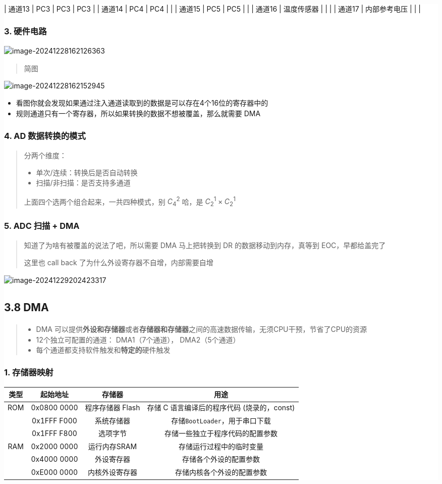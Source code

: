 |  通道13  |     PC3      |   PC3    |   PC3    |
|  通道14  |     PC4      |   PC4    |          |
|  通道15  |     PC5      |   PC5    |          |
|  通道16  |  温度传感器  |          |          |
|  通道17  | 内部参考电压 |          |          |

### 3. 硬件电路

![image-20241228162126363](https://cdn.jsdelivr.net/gh/MTsocute/New_Image@main/img/image-20241228162126363.png)

> 简图

![image-20241228162152945](https://cdn.jsdelivr.net/gh/MTsocute/New_Image@main/img/image-20241228162152945.png)

- 看图你就会发现如果通过注入通道读取到的数据是可以存在4个16位的寄存器中的
- 规则通道只有一个寄存器，所以如果转换的数据不想被覆盖，那么就需要 DMA

### 4. AD 数据转换的模式

> 分两个维度：
>
> - 单次/连续：转换后是否自动转换
> - 扫描/非扫描：是否支持多通道
>
> 上面四个选两个组合起来，一共四种模式，别 $C_4^2$ 哈，是 $C^1_2 \times C^1_2$

### 5. ADC 扫描 + DMA

> 知道了为啥有被覆盖的说法了吧，所以需要 DMA 马上把转换到 DR 的数据移动到内存，真等到 EOC，早都给盖完了
>
> 这里也 call back 了为什么外设寄存器不自增，内部需要自增

![image-20241229202423317](https://cdn.jsdelivr.net/gh/MTsocute/New_Image@main/img/image-20241229202423317.png)

## 3.8 DMA

> - DMA 可以提供**外设和存储器**或者**存储器和存储器**之间的高速数据传输，无须CPU干预，节省了CPU的资源
> - 12个独立可配置的通道： DMA1（7个通道）， DMA2（5个通道）
> - 每个通道都支持软件触发和**特定的**硬件触发

### 1. 存储器映射

| **类型** | **起始地址** |    **存储器**    |                  **用途**                   |
| :------: | :----------: | :--------------: | :-----------------------------------------: |
|   ROM    | 0x0800 0000  | 程序存储器 Flash | 存储 C 语言编译后的程序代码 (烧录的，const) |
|          | 0x1FFF F000  |    系统存储器    |       存储`BootLoader`，用于串口下载        |
|          | 0x1FFF F800  |     选项字节     |      存储一些独立于程序代码的配置参数       |
|   RAM    | 0x2000 0000  |   运行内存SRAM   |          存储运行过程中的临时变量           |
|          | 0x4000 0000  |    外设寄存器    |           存储各个外设的配置参数            |
|          | 0xE000 0000  |  内核外设寄存器  |         存储内核各个外设的配置参数          |
